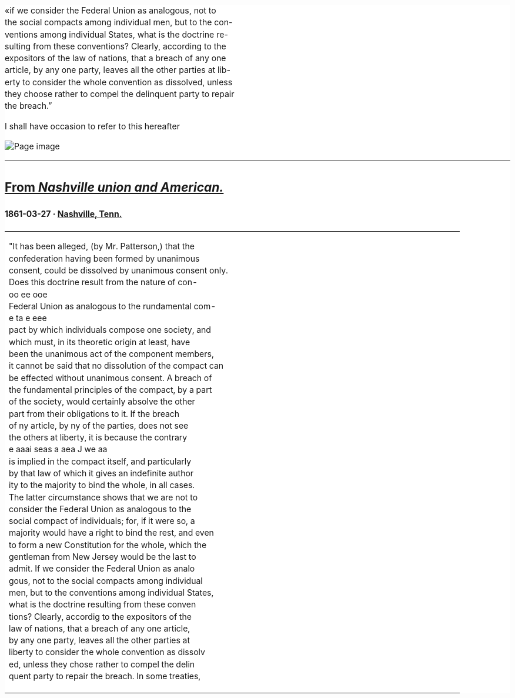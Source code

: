 «if we consider the Federal Union as analogous, not to  
the social compacts among individual men, but to the con-  
ventions among individual States, what is the doctrine re-  
sulting from these conventions? Clearly, according to the  
expositors of the law of nations, that a breach of any one  
article, by any one party, leaves all the other parties at lib-  
erty to consider the whole convention as dissolved, unless  
they choose rather to compel the delinquent party to repair  
the breach.”  
  
I shall have occasion to refer to this hereafter
</td><td style="width: 50%; max-height: 75%; margin: auto; display: block;">
<img alt="Page image" src="https://iiif.archive.org/image/iiif/2/sim_united-states-congress-congressional-globe_1861-03-23_93%2Fsim_united-states-congress-congressional-globe_1861-03-23_93_jp2.zip%2Fsim_united-states-congress-congressional-globe_1861-03-23_93_jp2%2Fsim_united-states-congress-congressional-globe_1861-03-23_93_0006.jp2/pct:9.02061855670103,22.64676616915423,25.18041237113402,14.26865671641791/600,/0/default.jpg"/>
</td>
</tr></table>

---

## [From _Nashville union and American._](https://www.loc.gov/resource/sn85038518/1861-03-27/ed-1/?sp=1)

#### 1861-03-27 &middot; [Nashville, Tenn.](http://dbpedia.org/resource/Nashville%2C_Tennessee)

<table style="width: 100%;"><tr><td style="width: 50%">

  
&quot;It has been alleged, (by Mr. Patterson,) that the  
confederation having been formed by unanimous  
consent, could be dissolved by unanimous consent only.  
Does this doctrine result from the nature of con-  
oo ee ooe  
Federal Union as analogous to the rundamental com-  
e  ta  e eee  
pact by which individuals compose one society, and  
which must, in its theoretic origin at least, have  
been the unanimous act of the component members,  
it cannot be said that no dissolution of the compact can  
be effected without unanimous consent. A breach of  
the fundamental principles of the compact, by a part  
of the society, would certainly absolve the other  
part from their obligations to it. If the breach  
of ny article, by ny of the parties, does not see  
the others at liberty, it is because the contrary  
e aaai  seas a aea J we aa  
is implied in the compact itself, and particularly  
by that law of which it gives an indefinite author  
ity to the majority to bind the whole, in all cases.  
The latter circumstance shows that we are not to  
consider the Federal Union as analogous to the  
social compact of individuals; for, if it were so, a  
majority would have a right to bind the rest, and even  
to form a new Constitution for the whole, which the  
gentleman from New Jersey would be the last to  
admit. If we consider the Federal Union as analo  
gous, not to the social compacts among individual  
men, but to the conventions among individual States,  
what is the doctrine resulting from these conven­  
tions? Clearly, accordig to the expositors of the  
law of nations, that a breach of any one article,  
by any one party, leaves all the other parties at  
liberty to consider the whole convention as dissolv­  
ed, unless they chose rather to compel the delin­  
quent party to repair the breach. In some treaties,  
